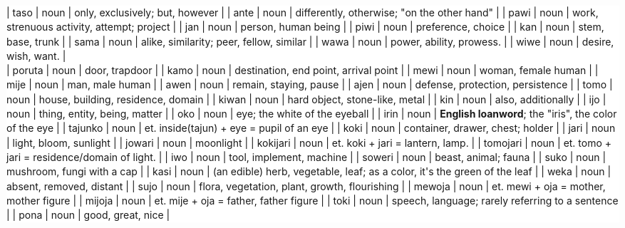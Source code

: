 | taso          | noun  | only, exclusively; but, however                |
| ante          | noun  | differently, otherwise; "on the other hand"    |
| pawi          | noun  | work, strenuous activity, attempt; project     |
| jan           | noun  | person, human being                            |
| piwi          | noun  | preference, choice                             |
| kan           | noun  | stem, base, trunk                              |
| sama          | noun  | alike, similarity; peer, fellow, similar       |
| wawa          | noun  | power, ability, prowess.                       |
| wiwe          | noun  | desire, wish, want.                            |            
| poruta        | noun  | door, trapdoor                                 |
| kamo          | noun  | destination, end point, arrival point          |
| mewi          | noun  | woman, female human                             |
| mije          | noun  | man, male human                                |
| awen          | noun  | remain, staying, pause                          |
| ajen          | noun  | defense, protection, persistence                |
| tomo          | noun  | house, building, residence, domain              |
| kiwan         | noun  | hard object, stone-like, metal                  |
| kin           | noun  | also, additionally                              |
| ijo           | noun  | thing, entity, being, matter                   |
| oko           | noun  | eye; the white of the eyeball                  |
| irin          | noun  | **English loanword**; the "iris", the color of the eye |
| tajunko       | noun  | et. inside(tajun) + eye = pupil of an eye   |
| koki          | noun  | container, drawer, chest; holder               |
| jari          | noun  | light, bloom, sunlight                          |
| jowari        | noun  | moonlight                                      |
| kokijari      | noun  | et. koki + jari = lantern, lamp.               |
| tomojari      | noun  | et. tomo + jari = residence/domain of light.  |
| iwo           | noun  | tool, implement, machine                        |
| soweri        | noun  | beast, animal; fauna                            |
| suko          | noun  | mushroom, fungi with a cap                     |
| kasi          | noun  | (an edible) herb, vegetable, leaf; as a color, it's the green of the leaf |
| weka          | noun  | absent, removed, distant                        |
| sujo          | noun  | flora, vegetation, plant, growth, flourishing   |
| mewoja        | noun  | et. mewi + oja = mother, mother figure         |
| mijoja        | noun  | et. mije + oja = father, father figure        |
| toki          | noun  | speech, language; rarely referring to a sentence |
| pona          | noun  | good, great, nice                              |
